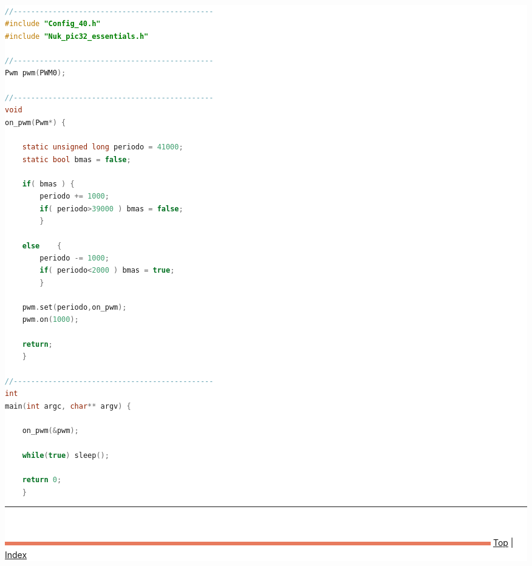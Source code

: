 ```C
//----------------------------------------------
#include "Config_40.h"
#include "Nuk_pic32_essentials.h"

//----------------------------------------------
Pwm pwm(PWM0);

//----------------------------------------------
void
on_pwm(Pwm*) {

	static unsigned long periodo = 41000;
	static bool bmas = false;

	if( bmas ) {
		periodo += 1000;
		if( periodo>39000 ) bmas = false;
		}

	else	{
		periodo -= 1000;
		if( periodo<2000 ) bmas = true;
		}
	
	pwm.set(periodo,on_pwm);
	pwm.on(1000);

	return;
	}

//----------------------------------------------
int
main(int argc, char** argv) {

	on_pwm(&pwm);

	while(true) sleep();

	return 0;
	}

```








------------------------------------------------------------------------------
<A name="M012"></A>
![metode](img/Nuk-metode.jpg)
[Top](#TOP) | [Index](Index.md)

